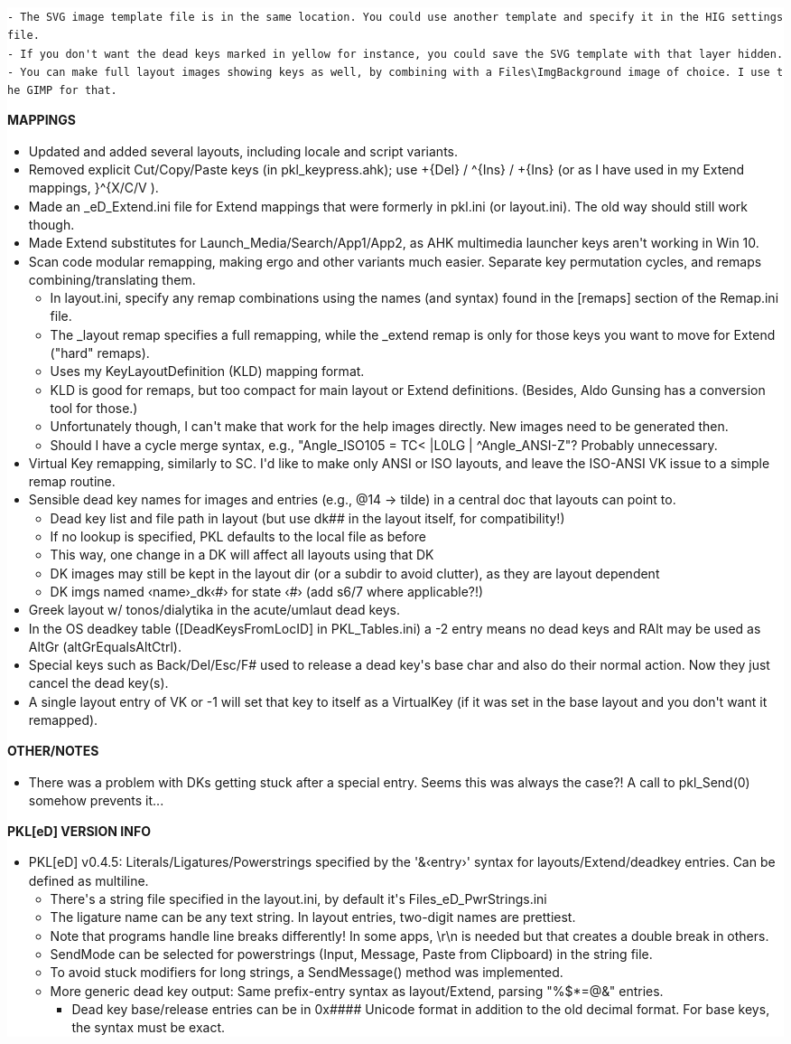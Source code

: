 	- The SVG image template file is in the same location. You could use another template and specify it in the HIG settings file.
	- If you don't want the dead keys marked in yellow for instance, you could save the SVG template with that layer hidden.
	- You can make full layout images showing keys as well, by combining with a Files\ImgBackground image of choice. I use the GIMP for that.
  
**MAPPINGS**
* Updated and added several layouts, including locale and script variants.
* Removed explicit Cut/Copy/Paste keys (in pkl_keypress.ahk); use +{Del} / ^{Ins} / +{Ins} (or as I have used in my Extend mappings, }^{X/C/V ).
* Made an _eD_Extend.ini file for Extend mappings that were formerly in pkl.ini (or layout.ini). The old way should still work though.
* Made Extend substitutes for Launch_Media/Search/App1/App2, as AHK multimedia launcher keys aren't working in Win 10.
* Scan code modular remapping, making ergo and other variants much easier. Separate key permutation cycles, and remaps combining/translating them.
	- In layout.ini, specify any remap combinations using the names (and syntax) found in the [remaps] section of the Remap.ini file.
	- The _layout remap specifies a full remapping, while the _extend remap is only for those keys you want to move for Extend ("hard" remaps).
	- Uses my KeyLayoutDefinition (KLD) mapping format.
	- KLD is good for remaps, but too compact for main layout or Extend definitions. (Besides, Aldo Gunsing has a conversion tool for those.)
	- Unfortunately though, I can't make that work for the help images directly. New images need to be generated then.
	- Should I have a cycle merge syntax, e.g., "Angle_ISO105 = TC<  |L0LG  | ^Angle_ANSI-Z"? Probably unnecessary.
* Virtual Key remapping, similarly to SC. I'd like to make only ANSI or ISO layouts, and leave the ISO-ANSI VK issue to a simple remap routine.
* Sensible dead key names for images and entries (e.g., @14 -> tilde) in a central doc that layouts can point to.
	- Dead key list and file path in layout (but use dk## in the layout itself, for compatibility!)
	- If no lookup is specified, PKL defaults to the local file as before
	- This way, one change in a DK will affect all layouts using that DK
	- DK images may still be kept in the layout dir (or a subdir to avoid clutter), as they are layout dependent
	- DK imgs named ‹name›_dk‹#› for state ‹#› (add s6/7 where applicable?!)
* Greek layout w/ tonos/dialytika in the acute/umlaut dead keys.
* In the OS deadkey table ([DeadKeysFromLocID] in PKL_Tables.ini) a -2 entry means no dead keys and RAlt may be used as AltGr (altGrEqualsAltCtrl).
* Special keys such as Back/Del/Esc/F# used to release a dead key's base char and also do their normal action. Now they just cancel the dead key(s).
* A single layout entry of VK or -1 will set that key to itself as a VirtualKey (if it was set in the base layout and you don't want it remapped).
  
**OTHER/NOTES**
* There was a problem with DKs getting stuck after a special entry. Seems this was always the case?! A call to pkl_Send(0) somehow prevents it...
  
**PKL[eD] VERSION INFO**
* PKL[eD] v0.4.5: Literals/Ligatures/Powerstrings specified by the '&‹entry›' syntax for layouts/Extend/deadkey entries. Can be defined as multiline.
	- There's a string file specified in the layout.ini, by default it's Files\_eD_PwrStrings.ini
	- The ligature name can be any text string. In layout entries, two-digit names are prettiest.
	- Note that programs handle line breaks differently! In some apps, \r\n is needed but that creates a double break in others.
	- SendMode can be selected for powerstrings (Input, Message, Paste from Clipboard) in the string file.
	- To avoid stuck modifiers for long strings, a SendMessage() method was implemented.
	- More generic dead key output: Same prefix-entry syntax as layout/Extend, parsing "%$*=@&" entries.
		- Dead key base/release entries can be in 0x#### Unicode format in addition to the old decimal format. For base keys, the syntax must be exact.